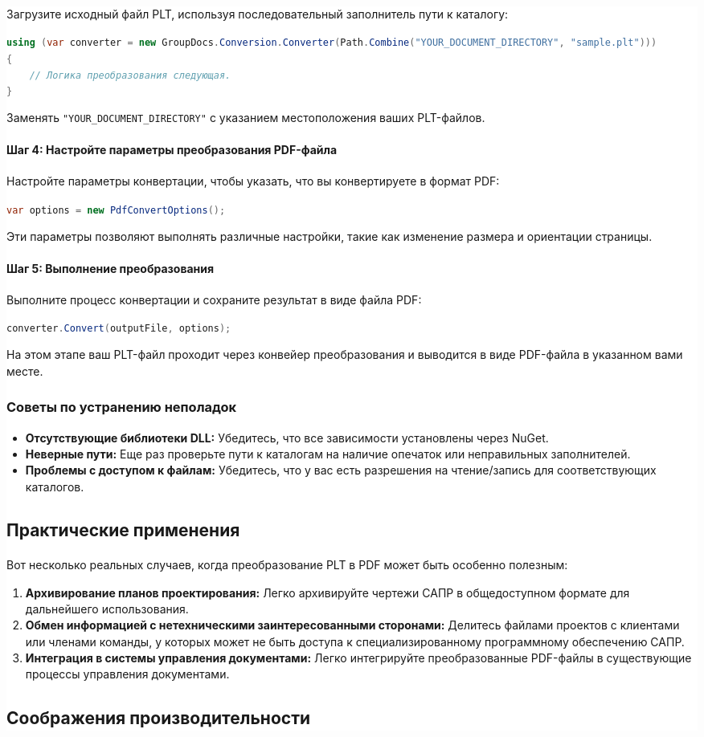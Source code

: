 Загрузите исходный файл PLT, используя последовательный заполнитель пути к каталогу:

```csharp
using (var converter = new GroupDocs.Conversion.Converter(Path.Combine("YOUR_DOCUMENT_DIRECTORY", "sample.plt")))
{
    // Логика преобразования следующая.
}
```

Заменять `"YOUR_DOCUMENT_DIRECTORY"` с указанием местоположения ваших PLT-файлов.

#### Шаг 4: Настройте параметры преобразования PDF-файла

Настройте параметры конвертации, чтобы указать, что вы конвертируете в формат PDF:

```csharp
var options = new PdfConvertOptions();
```

Эти параметры позволяют выполнять различные настройки, такие как изменение размера и ориентации страницы.

#### Шаг 5: Выполнение преобразования

Выполните процесс конвертации и сохраните результат в виде файла PDF:

```csharp
converter.Convert(outputFile, options);
```

На этом этапе ваш PLT-файл проходит через конвейер преобразования и выводится в виде PDF-файла в указанном вами месте.

### Советы по устранению неполадок

- **Отсутствующие библиотеки DLL:** Убедитесь, что все зависимости установлены через NuGet.
- **Неверные пути:** Еще раз проверьте пути к каталогам на наличие опечаток или неправильных заполнителей.
- **Проблемы с доступом к файлам:** Убедитесь, что у вас есть разрешения на чтение/запись для соответствующих каталогов.

## Практические применения

Вот несколько реальных случаев, когда преобразование PLT в PDF может быть особенно полезным:

1. **Архивирование планов проектирования:** Легко архивируйте чертежи САПР в общедоступном формате для дальнейшего использования.
2. **Обмен информацией с нетехническими заинтересованными сторонами:** Делитесь файлами проектов с клиентами или членами команды, у которых может не быть доступа к специализированному программному обеспечению САПР.
3. **Интеграция в системы управления документами:** Легко интегрируйте преобразованные PDF-файлы в существующие процессы управления документами.

## Соображения производительности
